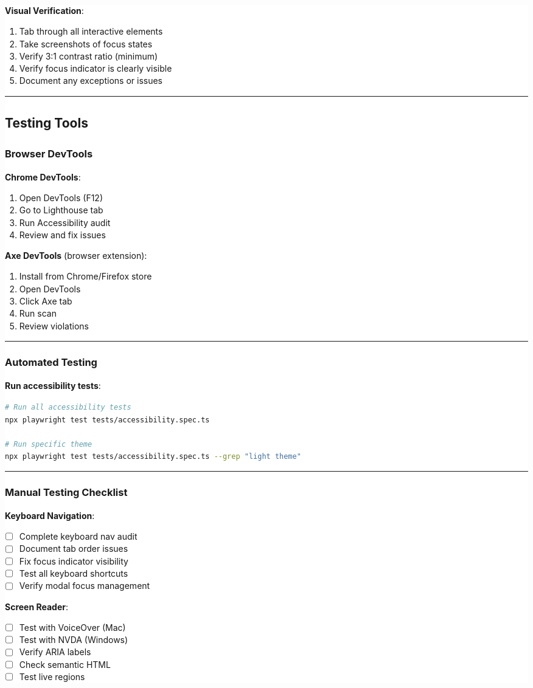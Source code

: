 **Visual Verification**:
1. Tab through all interactive elements
2. Take screenshots of focus states
3. Verify 3:1 contrast ratio (minimum)
4. Verify focus indicator is clearly visible
5. Document any exceptions or issues

---

## Testing Tools

### Browser DevTools

**Chrome DevTools**:
1. Open DevTools (F12)
2. Go to Lighthouse tab
3. Run Accessibility audit
4. Review and fix issues

**Axe DevTools** (browser extension):
1. Install from Chrome/Firefox store
2. Open DevTools
3. Click Axe tab
4. Run scan
5. Review violations

---

### Automated Testing

**Run accessibility tests**:
```bash
# Run all accessibility tests
npx playwright test tests/accessibility.spec.ts

# Run specific theme
npx playwright test tests/accessibility.spec.ts --grep "light theme"
```

---

### Manual Testing Checklist

**Keyboard Navigation**:
- [ ] Complete keyboard nav audit
- [ ] Document tab order issues
- [ ] Fix focus indicator visibility
- [ ] Test all keyboard shortcuts
- [ ] Verify modal focus management

**Screen Reader**:
- [ ] Test with VoiceOver (Mac)
- [ ] Test with NVDA (Windows)
- [ ] Verify ARIA labels
- [ ] Check semantic HTML
- [ ] Test live regions
